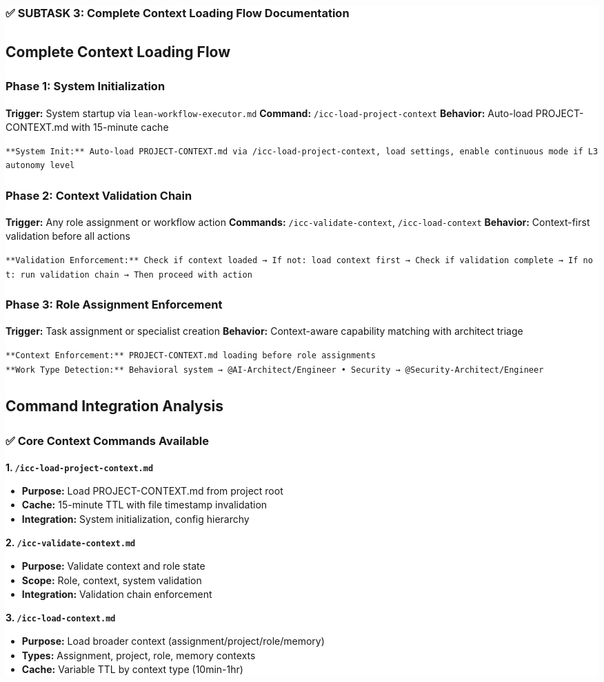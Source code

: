 ### ✅ SUBTASK 3: Complete Context Loading Flow Documentation

## Complete Context Loading Flow

### Phase 1: System Initialization
**Trigger:** System startup via `lean-workflow-executor.md`
**Command:** `/icc-load-project-context`
**Behavior:** Auto-load PROJECT-CONTEXT.md with 15-minute cache

```markdown
**System Init:** Auto-load PROJECT-CONTEXT.md via /icc-load-project-context, load settings, enable continuous mode if L3 autonomy level
```

### Phase 2: Context Validation Chain
**Trigger:** Any role assignment or workflow action
**Commands:** `/icc-validate-context`, `/icc-load-context`
**Behavior:** Context-first validation before all actions

```markdown
**Validation Enforcement:** Check if context loaded → If not: load context first → Check if validation complete → If not: run validation chain → Then proceed with action
```

### Phase 3: Role Assignment Enforcement
**Trigger:** Task assignment or specialist creation
**Behavior:** Context-aware capability matching with architect triage

```markdown
**Context Enforcement:** PROJECT-CONTEXT.md loading before role assignments
**Work Type Detection:** Behavioral system → @AI-Architect/Engineer • Security → @Security-Architect/Engineer
```

## Command Integration Analysis

### ✅ Core Context Commands Available

**1. `/icc-load-project-context.md`**
- **Purpose:** Load PROJECT-CONTEXT.md from project root
- **Cache:** 15-minute TTL with file timestamp invalidation
- **Integration:** System initialization, config hierarchy

**2. `/icc-validate-context.md`**
- **Purpose:** Validate context and role state
- **Scope:** Role, context, system validation
- **Integration:** Validation chain enforcement

**3. `/icc-load-context.md`**
- **Purpose:** Load broader context (assignment/project/role/memory)
- **Types:** Assignment, project, role, memory contexts
- **Cache:** Variable TTL by context type (10min-1hr)
